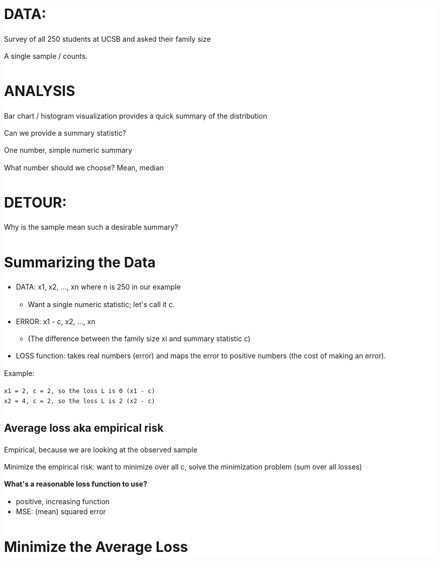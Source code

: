 

# DATA:
Survey of all 250 students at UCSB and asked their family size

A single sample / counts.


# ANALYSIS

Bar chart / histogram visualization
provides a quick summary of the distribution

Can we provide a summary statistic?

One number, simple numeric summary

What number should we choose?
Mean, median

# DETOUR:
Why is the sample mean such a desirable summary?

# Summarizing the Data

* DATA: x1, x2, ..., xn where n is 250 in our example
	* Want a single numeric statistic; let's call it c.

* ERROR: x1 - c, x2, ..., xn
	* (The difference between the family size xi and summary statistic c)

* LOSS function: takes real numbers (error) and maps the error to positive numbers (the cost of making an error).

Example:
```
x1 = 2, c = 2, so the loss L is 0 (x1 - c)
x2 = 4, c = 2, so the loss L is 2 (x2 - c)
```

## Average loss aka empirical risk
Empirical, because we are looking at the observed sample

Minimize the empirical risk: want to minimize over all c, solve the minimization problem (sum over all losses)

**What's a reasonable loss function to use?**

* positive, increasing function
* MSE: (mean) squared error


# Minimize the Average Loss
